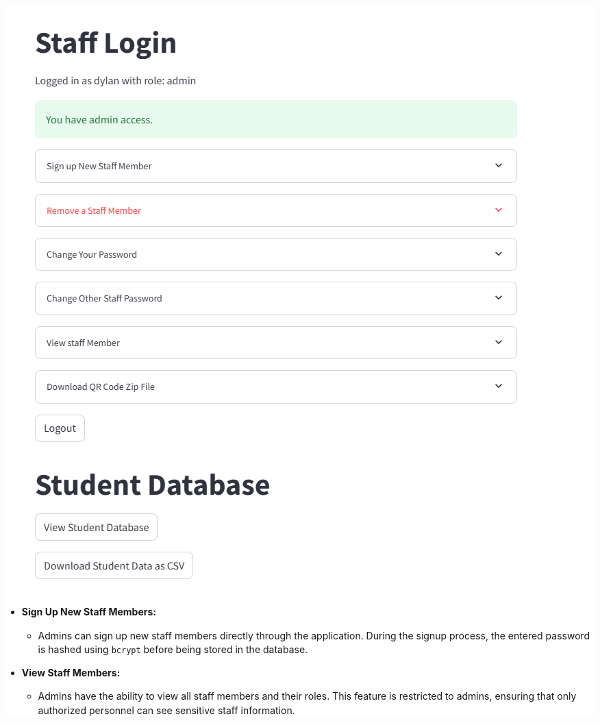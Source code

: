![admin_access](bugbox_pictures/admin_access.png)

- **Sign Up New Staff Members:**
  - Admins can sign up new staff members directly through the application. During the signup process, the entered password is hashed using `bcrypt` before being stored in the database.
    
- **View Staff Members:**
  - Admins have the ability to view all staff members and their roles. This feature is restricted to admins, ensuring that only authorized personnel can see sensitive staff information.
